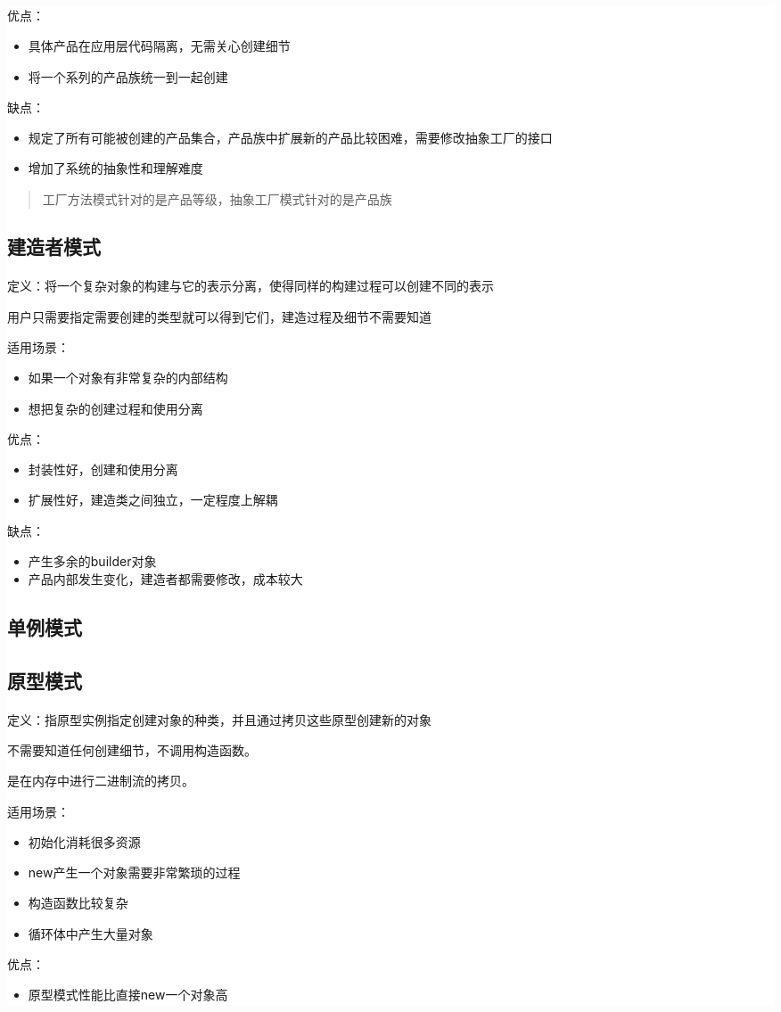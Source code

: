优点：

* 具体产品在应用层代码隔离，无需关心创建细节

* 将一个系列的产品族统一到一起创建

缺点：

* 规定了所有可能被创建的产品集合，产品族中扩展新的产品比较困难，需要修改抽象工厂的接口

* 增加了系统的抽象性和理解难度

> 工厂方法模式针对的是产品等级，抽象工厂模式针对的是产品族

## 建造者模式

定义：将一个复杂对象的构建与它的表示分离，使得同样的构建过程可以创建不同的表示

用户只需要指定需要创建的类型就可以得到它们，建造过程及细节不需要知道

适用场景：

* 如果一个对象有非常复杂的内部结构

* 想把复杂的创建过程和使用分离

优点：

* 封装性好，创建和使用分离

* 扩展性好，建造类之间独立，一定程度上解耦

缺点：

* 产生多余的builder对象
* 产品内部发生变化，建造者都需要修改，成本较大

## 单例模式



## 原型模式

定义：指原型实例指定创建对象的种类，并且通过拷贝这些原型创建新的对象

不需要知道任何创建细节，不调用构造函数。

是在内存中进行二进制流的拷贝。

适用场景：

* 初始化消耗很多资源

* new产生一个对象需要非常繁琐的过程

* 构造函数比较复杂

* 循环体中产生大量对象

优点：

* 原型模式性能比直接new一个对象高
